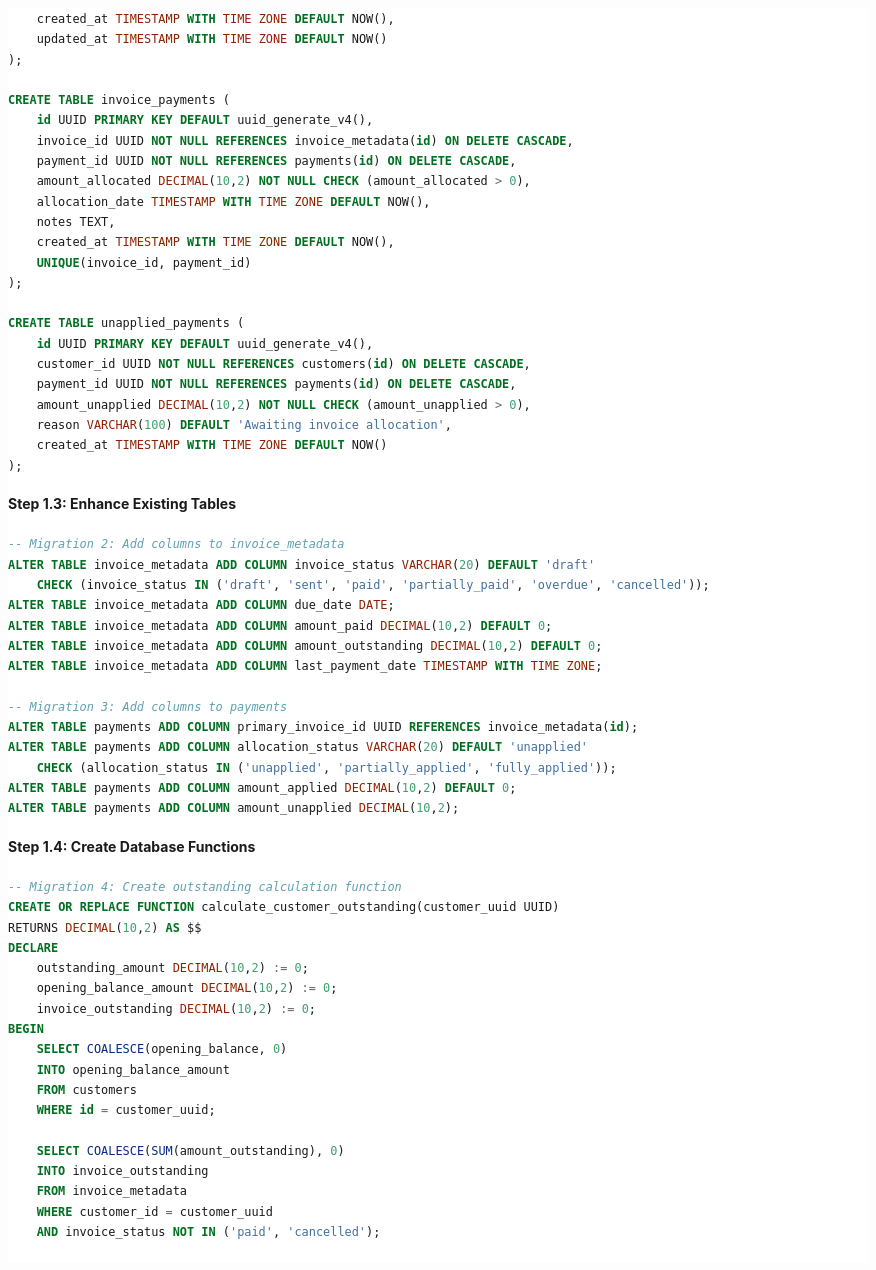 ```sql
    created_at TIMESTAMP WITH TIME ZONE DEFAULT NOW(),
    updated_at TIMESTAMP WITH TIME ZONE DEFAULT NOW()
);

CREATE TABLE invoice_payments (
    id UUID PRIMARY KEY DEFAULT uuid_generate_v4(),
    invoice_id UUID NOT NULL REFERENCES invoice_metadata(id) ON DELETE CASCADE,
    payment_id UUID NOT NULL REFERENCES payments(id) ON DELETE CASCADE,
    amount_allocated DECIMAL(10,2) NOT NULL CHECK (amount_allocated > 0),
    allocation_date TIMESTAMP WITH TIME ZONE DEFAULT NOW(),
    notes TEXT,
    created_at TIMESTAMP WITH TIME ZONE DEFAULT NOW(),
    UNIQUE(invoice_id, payment_id)
);

CREATE TABLE unapplied_payments (
    id UUID PRIMARY KEY DEFAULT uuid_generate_v4(),
    customer_id UUID NOT NULL REFERENCES customers(id) ON DELETE CASCADE,
    payment_id UUID NOT NULL REFERENCES payments(id) ON DELETE CASCADE,
    amount_unapplied DECIMAL(10,2) NOT NULL CHECK (amount_unapplied > 0),
    reason VARCHAR(100) DEFAULT 'Awaiting invoice allocation',
    created_at TIMESTAMP WITH TIME ZONE DEFAULT NOW()
);
```

#### Step 1.3: Enhance Existing Tables
```sql
-- Migration 2: Add columns to invoice_metadata
ALTER TABLE invoice_metadata ADD COLUMN invoice_status VARCHAR(20) DEFAULT 'draft' 
    CHECK (invoice_status IN ('draft', 'sent', 'paid', 'partially_paid', 'overdue', 'cancelled'));
ALTER TABLE invoice_metadata ADD COLUMN due_date DATE;
ALTER TABLE invoice_metadata ADD COLUMN amount_paid DECIMAL(10,2) DEFAULT 0;
ALTER TABLE invoice_metadata ADD COLUMN amount_outstanding DECIMAL(10,2) DEFAULT 0;
ALTER TABLE invoice_metadata ADD COLUMN last_payment_date TIMESTAMP WITH TIME ZONE;

-- Migration 3: Add columns to payments
ALTER TABLE payments ADD COLUMN primary_invoice_id UUID REFERENCES invoice_metadata(id);
ALTER TABLE payments ADD COLUMN allocation_status VARCHAR(20) DEFAULT 'unapplied'
    CHECK (allocation_status IN ('unapplied', 'partially_applied', 'fully_applied'));
ALTER TABLE payments ADD COLUMN amount_applied DECIMAL(10,2) DEFAULT 0;
ALTER TABLE payments ADD COLUMN amount_unapplied DECIMAL(10,2);
```

#### Step 1.4: Create Database Functions
```sql
-- Migration 4: Create outstanding calculation function
CREATE OR REPLACE FUNCTION calculate_customer_outstanding(customer_uuid UUID)
RETURNS DECIMAL(10,2) AS $$
DECLARE
    outstanding_amount DECIMAL(10,2) := 0;
    opening_balance_amount DECIMAL(10,2) := 0;
    invoice_outstanding DECIMAL(10,2) := 0;
BEGIN
    SELECT COALESCE(opening_balance, 0) 
    INTO opening_balance_amount
    FROM customers 
    WHERE id = customer_uuid;
    
    SELECT COALESCE(SUM(amount_outstanding), 0)
    INTO invoice_outstanding
    FROM invoice_metadata 
    WHERE customer_id = customer_uuid 
    AND invoice_status NOT IN ('paid', 'cancelled');
    
```